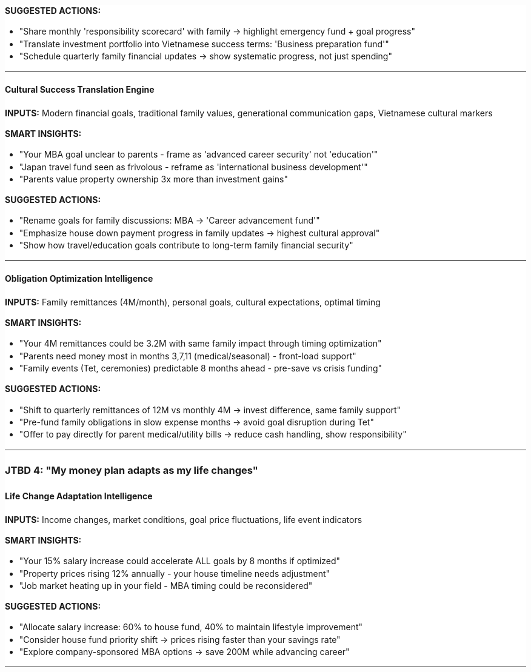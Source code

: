 **SUGGESTED ACTIONS:**
- "Share monthly 'responsibility scorecard' with family → highlight emergency fund + goal progress"
- "Translate investment portfolio into Vietnamese success terms: 'Business preparation fund'"
- "Schedule quarterly family financial updates → show systematic progress, not just spending"

---

#### **Cultural Success Translation Engine**
**INPUTS:** Modern financial goals, traditional family values, generational communication gaps, Vietnamese cultural markers

**SMART INSIGHTS:**
- "Your MBA goal unclear to parents - frame as 'advanced career security' not 'education'"
- "Japan travel fund seen as frivolous - reframe as 'international business development'"
- "Parents value property ownership 3x more than investment gains"

**SUGGESTED ACTIONS:**
- "Rename goals for family discussions: MBA → 'Career advancement fund'"
- "Emphasize house down payment progress in family updates → highest cultural approval"
- "Show how travel/education goals contribute to long-term family financial security"

---

#### **Obligation Optimization Intelligence**
**INPUTS:** Family remittances (4M/month), personal goals, cultural expectations, optimal timing

**SMART INSIGHTS:**
- "Your 4M remittances could be 3.2M with same family impact through timing optimization"
- "Parents need money most in months 3,7,11 (medical/seasonal) - front-load support"
- "Family events (Tet, ceremonies) predictable 8 months ahead - pre-save vs crisis funding"

**SUGGESTED ACTIONS:**
- "Shift to quarterly remittances of 12M vs monthly 4M → invest difference, same family support"
- "Pre-fund family obligations in slow expense months → avoid goal disruption during Tet"
- "Offer to pay directly for parent medical/utility bills → reduce cash handling, show responsibility"

---

### **JTBD 4: "My money plan adapts as my life changes"**

#### **Life Change Adaptation Intelligence**
**INPUTS:** Income changes, market conditions, goal price fluctuations, life event indicators

**SMART INSIGHTS:**
- "Your 15% salary increase could accelerate ALL goals by 8 months if optimized"
- "Property prices rising 12% annually - your house timeline needs adjustment"
- "Job market heating up in your field - MBA timing could be reconsidered"

**SUGGESTED ACTIONS:**
- "Allocate salary increase: 60% to house fund, 40% to maintain lifestyle improvement"
- "Consider house fund priority shift → prices rising faster than your savings rate"
- "Explore company-sponsored MBA options → save 200M while advancing career"

---
